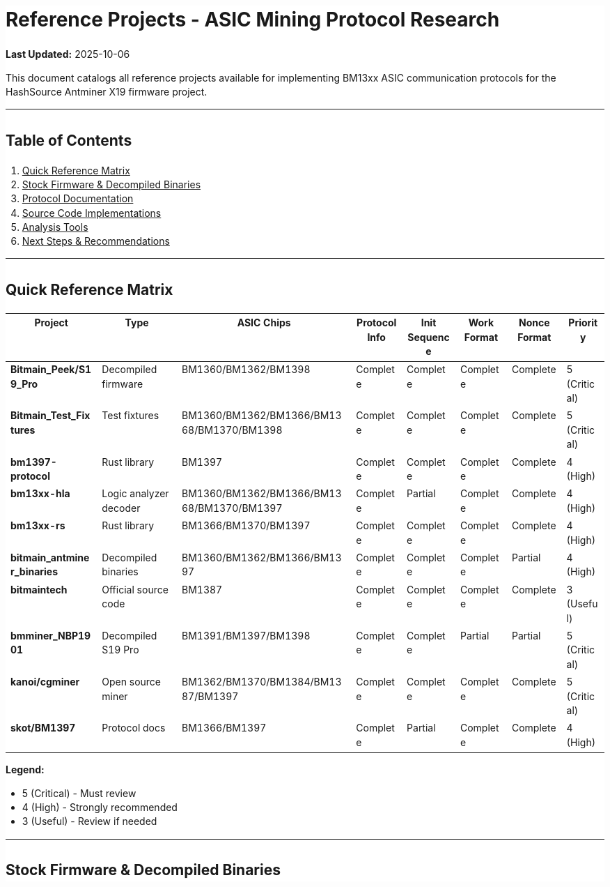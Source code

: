 # Reference Projects - ASIC Mining Protocol Research

**Last Updated:** 2025-10-06

This document catalogs all reference projects available for implementing BM13xx ASIC communication protocols for the HashSource Antminer X19 firmware project.

---

## Table of Contents

1. [Quick Reference Matrix](#quick-reference-matrix)
2. [Stock Firmware & Decompiled Binaries](#stock-firmware--decompiled-binaries)
3. [Protocol Documentation](#protocol-documentation)
4. [Source Code Implementations](#source-code-implementations)
5. [Analysis Tools](#analysis-tools)
6. [Next Steps & Recommendations](#next-steps--recommendations)

---

## Quick Reference Matrix

| Project                       | Type                   | ASIC Chips                                | Protocol Info | Init Sequence | Work Format | Nonce Format | Priority     |
| ----------------------------- | ---------------------- | ----------------------------------------- | ------------- | ------------- | ----------- | ------------ | ------------ |
| **Bitmain_Peek/S19_Pro**      | Decompiled firmware    | BM1360/BM1362/BM1398                      | Complete      | Complete      | Complete    | Complete     | 5 (Critical) |
| **Bitmain_Test_Fixtures**     | Test fixtures          | BM1360/BM1362/BM1366/BM1368/BM1370/BM1398 | Complete      | Complete      | Complete    | Complete     | 5 (Critical) |
| **bm1397-protocol**           | Rust library           | BM1397                                    | Complete      | Complete      | Complete    | Complete     | 4 (High)     |
| **bm13xx-hla**                | Logic analyzer decoder | BM1360/BM1362/BM1366/BM1368/BM1370/BM1397 | Complete      | Partial       | Complete    | Complete     | 4 (High)     |
| **bm13xx-rs**                 | Rust library           | BM1366/BM1370/BM1397                      | Complete      | Complete      | Complete    | Complete     | 4 (High)     |
| **bitmain_antminer_binaries** | Decompiled binaries    | BM1360/BM1362/BM1366/BM1397               | Complete      | Complete      | Complete    | Partial      | 4 (High)     |
| **bitmaintech**               | Official source code   | BM1387                                    | Complete      | Complete      | Complete    | Complete     | 3 (Useful)   |
| **bmminer_NBP1901**           | Decompiled S19 Pro     | BM1391/BM1397/BM1398                      | Complete      | Complete      | Partial     | Partial      | 5 (Critical) |
| **kanoi/cgminer**             | Open source miner      | BM1362/BM1370/BM1384/BM1387/BM1397        | Complete      | Complete      | Complete    | Complete     | 5 (Critical) |
| **skot/BM1397**               | Protocol docs          | BM1366/BM1397                             | Complete      | Partial       | Complete    | Complete     | 4 (High)     |

**Legend:**

- 5 (Critical) - Must review
- 4 (High) - Strongly recommended
- 3 (Useful) - Review if needed

---

## Stock Firmware & Decompiled Binaries
